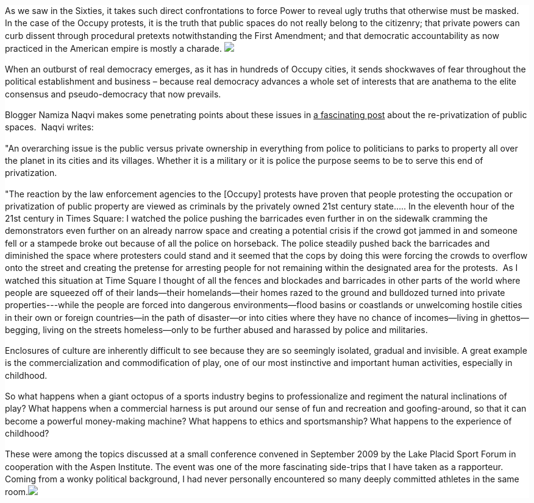 As we saw in the Sixties, it takes such direct confrontations to force Power 
to reveal ugly truths that otherwise must be masked.  In the case of the Occupy 
protests, it is the truth that public spaces do not really belong to the citizenry; 
that private powers can curb dissent through procedural pretexts notwithstanding 
the First Amendment; and that democratic accountability as now practiced in 
the American empire is mostly a charade. ![][5]

When an outburst of real democracy emerges, as it has in hundreds of Occupy 
cities, it sends shockwaves of fear throughout the political establishment 
and business – because real democracy advances a whole set of interests that 
are anathema to the elite consensus and pseudo-democracy that now prevails.  

Blogger Namiza Naqvi makes some penetrating points about these issues in [a 
fascinating post][6] about the re-privatization of public spaces.  Naqvi writes: 

"An overarching issue is the public versus private ownership in everything 
from police to politicians to parks to property all over the planet in its 
cities and its villages. Whether it is a military or it is police the purpose 
seems to be to serve this end of privatization.

"The reaction by the law enforcement agencies to the [Occupy] protests have 
proven that people protesting the occupation or privatization of public property 
are viewed as criminals by the privately owned 21st century state..... In the 
eleventh hour of the 21st century in Times Square: I watched the police pushing 
the barricades even further in on the sidewalk cramming the demonstrators even 
further on an already narrow space and creating a potential crisis if the crowd 
got jammed in and someone fell or a stampede broke out because of all the police 
on horseback. The police steadily pushed back the barricades and diminished 
the space where protesters could stand and it seemed that the cops by doing 
this were forcing the crowds to overflow onto the street and creating the pretense 
for arresting people for not remaining within the designated area for the protests.  
As I watched this situation at Time Square I thought of all the fences and 
blockades and barricades in other parts of the world where people are squeezed 
off of their lands—their homelands—their homes razed to the ground and bulldozed 
turned into private properties---while the people are forced into dangerous 
environments—flood basins or coastlands or unwelcoming hostile cities in their 
own or foreign countries—in the path of disaster—or into cities where they 
have no chance of incomes—living in ghettos—begging, living on the streets 
homeless—only to be further abused and harassed by police and militaries.   
 

Enclosures of culture are inherently difficult to see because they are so seemingly 
isolated, gradual and invisible. A great example is the commercialization and 
commodification of play, one of our most instinctive and important human activities, 
especially in childhood.

So what happens when a giant octopus of a sports industry begins to professionalize 
and regiment the natural inclinations of play? What happens when a commercial 
harness is put around our sense of fun and recreation and goofing-around, so 
that it can become a powerful money-making machine? What happens to ethics 
and sportsmanship? What happens to the experience of childhood?

These were among the topics discussed at a small conference convened in September 
2009 by the Lake Placid Sport Forum in cooperation with the Aspen Institute. 
The event was one of the more fascinating side-trips that I have taken as a 
rapporteur. Coming from a wonky political background, I had never personally 
encountered so many deeply committed athletes in the same room.![][7]


[1]: http://www.supreme.courts.state.tx.us/historical/2012/mar/090387.pdf
[2]: http://bollier.org/sites/default/files/resize/u6/Screen%20shot%202012-04-12%20at%203.21.17%20PM_0-300x200.png
[3]: http://www.texasobserver.org/forrestforthetrees/beach-bummer-the-texas-supreme-court-guts-the-open-beaches-act
[4]: https://www.nytimes.com/2012/03/20/science/a-drumbeat-on-profit-takers.html?_r=1&scp=2&sq=marcia%20angell&st=cse
[5]: http://bollier.org/sites/default/files/u6/OWS%20poster.png
[6]: http://www.3quarksdaily.com/3quarksdaily/2011/10/permit-me-to-protest--1.html#tp
[7]: http://www.bollier.org/sites/default/files/u6/5802765671_3d82c6cfc8_0.jpg
[8]: http://bollier.org/sites/default/files/resize/u6/Picture%205_3-569x358.png
[9]: http://www.bollier.org/category/tags/enclosures
[10]: /sites/all/themes/bollier/images/88x31.png
[11]: http://creativecommons.org/licenses/by/3.0/us/